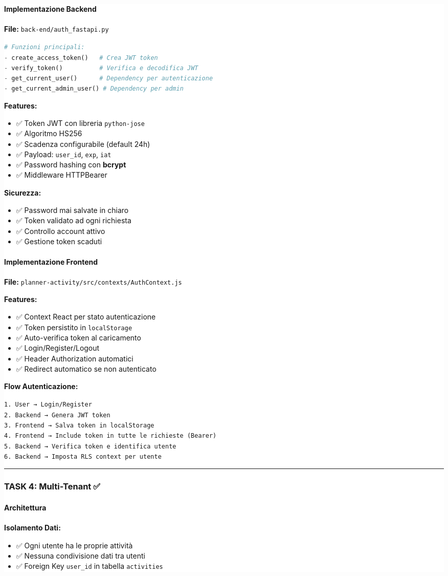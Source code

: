 #### Implementazione Backend

**File:** `back-end/auth_fastapi.py`

```python
# Funzioni principali:
- create_access_token()   # Crea JWT token
- verify_token()          # Verifica e decodifica JWT
- get_current_user()      # Dependency per autenticazione
- get_current_admin_user() # Dependency per admin
```

**Features:**
- ✅ Token JWT con libreria `python-jose`
- ✅ Algoritmo HS256
- ✅ Scadenza configurabile (default 24h)
- ✅ Payload: `user_id`, `exp`, `iat`
- ✅ Password hashing con **bcrypt**
- ✅ Middleware HTTPBearer

**Sicurezza:**
- ✅ Password mai salvate in chiaro
- ✅ Token validato ad ogni richiesta
- ✅ Controllo account attivo
- ✅ Gestione token scaduti

#### Implementazione Frontend

**File:** `planner-activity/src/contexts/AuthContext.js`

**Features:**
- ✅ Context React per stato autenticazione
- ✅ Token persistito in `localStorage`
- ✅ Auto-verifica token al caricamento
- ✅ Login/Register/Logout
- ✅ Header Authorization automatici
- ✅ Redirect automatico se non autenticato

**Flow Autenticazione:**
```
1. User → Login/Register
2. Backend → Genera JWT token
3. Frontend → Salva token in localStorage
4. Frontend → Include token in tutte le richieste (Bearer)
5. Backend → Verifica token e identifica utente
6. Backend → Imposta RLS context per utente
```

---

### **TASK 4: Multi-Tenant** ✅

#### Architettura

**Isolamento Dati:**
- ✅ Ogni utente ha le proprie attività
- ✅ Nessuna condivisione dati tra utenti
- ✅ Foreign Key `user_id` in tabella `activities`
